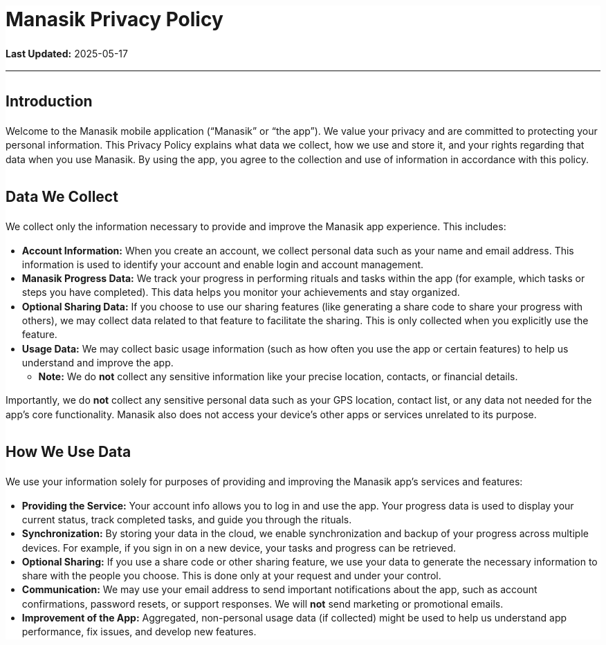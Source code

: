 # Manasik Privacy Policy

**Last Updated:** 2025-05-17

---

## Introduction

Welcome to the Manasik mobile application (“Manasik” or “the app”). We value your privacy and are committed to protecting your personal information. This Privacy Policy explains what data we collect, how we use and store it, and your rights regarding that data when you use Manasik. By using the app, you agree to the collection and use of information in accordance with this policy.

## Data We Collect

We collect only the information necessary to provide and improve the Manasik app experience. This includes:

- **Account Information:** When you create an account, we collect personal data such as your name and email address. This information is used to identify your account and enable login and account management.  
- **Manasik Progress Data:** We track your progress in performing rituals and tasks within the app (for example, which tasks or steps you have completed). This data helps you monitor your achievements and stay organized.  
- **Optional Sharing Data:** If you choose to use our sharing features (like generating a share code to share your progress with others), we may collect data related to that feature to facilitate the sharing. This is only collected when you explicitly use the feature.  
- **Usage Data:** We may collect basic usage information (such as how often you use the app or certain features) to help us understand and improve the app.  
  - **Note:** We do **not** collect any sensitive information like your precise location, contacts, or financial details.

Importantly, we do **not** collect any sensitive personal data such as your GPS location, contact list, or any data not needed for the app’s core functionality. Manasik also does not access your device’s other apps or services unrelated to its purpose.

## How We Use Data

We use your information solely for purposes of providing and improving the Manasik app’s services and features:

- **Providing the Service:** Your account info allows you to log in and use the app. Your progress data is used to display your current status, track completed tasks, and guide you through the rituals.  
- **Synchronization:** By storing your data in the cloud, we enable synchronization and backup of your progress across multiple devices. For example, if you sign in on a new device, your tasks and progress can be retrieved.  
- **Optional Sharing:** If you use a share code or other sharing feature, we use your data to generate the necessary information to share with the people you choose. This is done only at your request and under your control.  
- **Communication:** We may use your email address to send important notifications about the app, such as account confirmations, password resets, or support responses. We will **not** send marketing or promotional emails.  
- **Improvement of the App:** Aggregated, non-personal usage data (if collected) might be used to help us understand app performance, fix issues, and develop new features.
